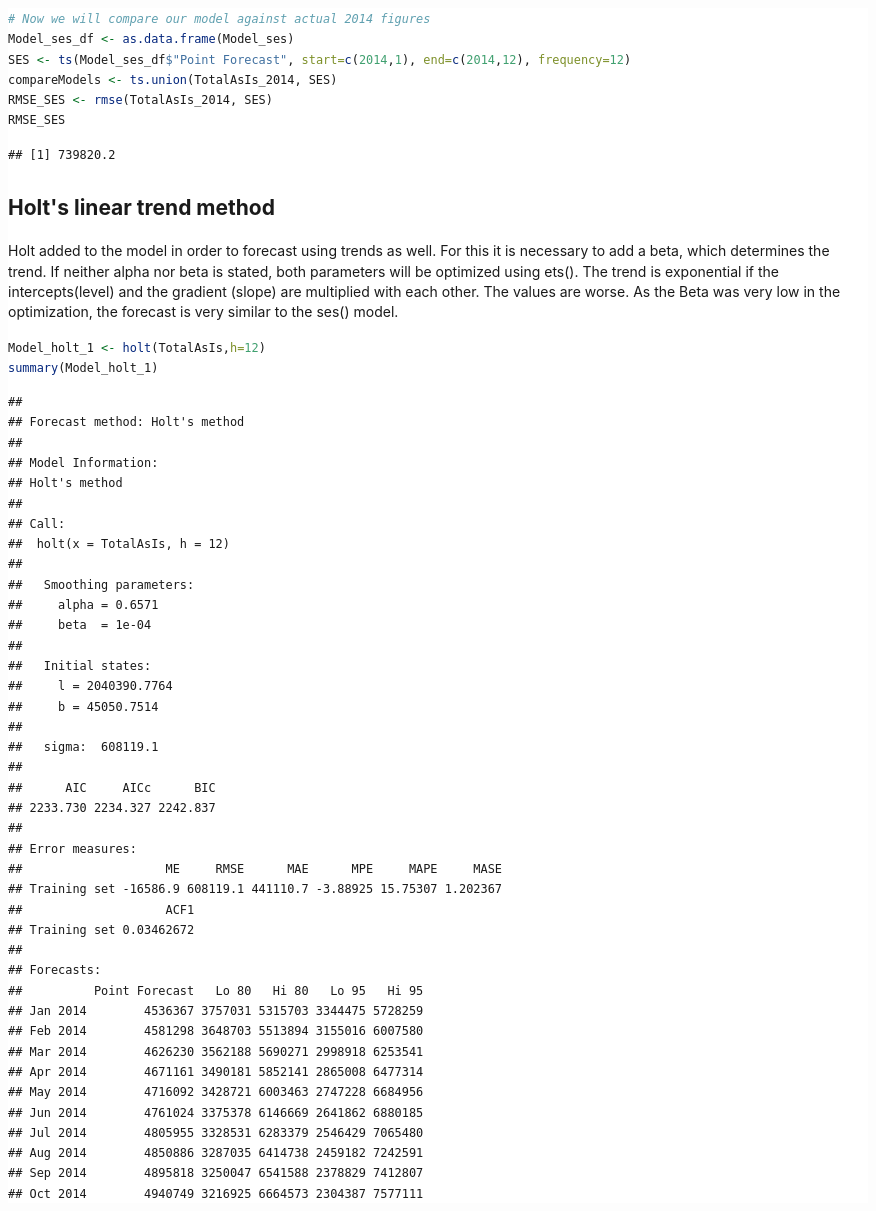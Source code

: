 ```r
# Now we will compare our model against actual 2014 figures
Model_ses_df <- as.data.frame(Model_ses) 
SES <- ts(Model_ses_df$"Point Forecast", start=c(2014,1), end=c(2014,12), frequency=12)
compareModels <- ts.union(TotalAsIs_2014, SES)
RMSE_SES <- rmse(TotalAsIs_2014, SES)
RMSE_SES
```

```
## [1] 739820.2
```

## Holt's linear trend method   
Holt added to the model in order to forecast using trends as well. For this it is necessary to add a beta, which determines the trend. If neither alpha nor beta is stated, both parameters will be optimized using ets(). The trend is exponential if the intercepts(level) and the gradient (slope) are multiplied with each other. The values are worse. As the Beta was very low in the optimization, the forecast is very similar to the ses() model. 

```r
Model_holt_1 <- holt(TotalAsIs,h=12)
summary(Model_holt_1)
```

```
## 
## Forecast method: Holt's method
## 
## Model Information:
## Holt's method 
## 
## Call:
##  holt(x = TotalAsIs, h = 12) 
## 
##   Smoothing parameters:
##     alpha = 0.6571 
##     beta  = 1e-04 
## 
##   Initial states:
##     l = 2040390.7764 
##     b = 45050.7514 
## 
##   sigma:  608119.1
## 
##      AIC     AICc      BIC 
## 2233.730 2234.327 2242.837 
## 
## Error measures:
##                    ME     RMSE      MAE      MPE     MAPE     MASE
## Training set -16586.9 608119.1 441110.7 -3.88925 15.75307 1.202367
##                    ACF1
## Training set 0.03462672
## 
## Forecasts:
##          Point Forecast   Lo 80   Hi 80   Lo 95   Hi 95
## Jan 2014        4536367 3757031 5315703 3344475 5728259
## Feb 2014        4581298 3648703 5513894 3155016 6007580
## Mar 2014        4626230 3562188 5690271 2998918 6253541
## Apr 2014        4671161 3490181 5852141 2865008 6477314
## May 2014        4716092 3428721 6003463 2747228 6684956
## Jun 2014        4761024 3375378 6146669 2641862 6880185
## Jul 2014        4805955 3328531 6283379 2546429 7065480
## Aug 2014        4850886 3287035 6414738 2459182 7242591
## Sep 2014        4895818 3250047 6541588 2378829 7412807
## Oct 2014        4940749 3216925 6664573 2304387 7577111
```